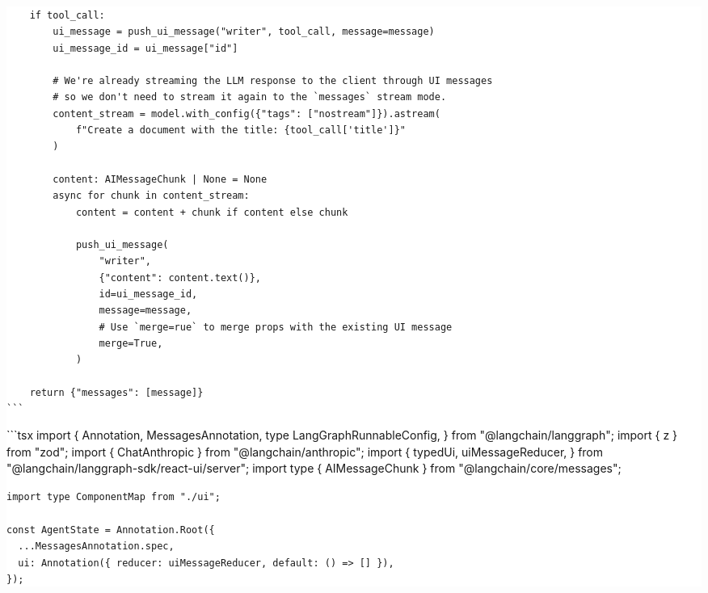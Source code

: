         if tool_call:
            ui_message = push_ui_message("writer", tool_call, message=message)
            ui_message_id = ui_message["id"]

            # We're already streaming the LLM response to the client through UI messages
            # so we don't need to stream it again to the `messages` stream mode.
            content_stream = model.with_config({"tags": ["nostream"]}).astream(
                f"Create a document with the title: {tool_call['title']}"
            )

            content: AIMessageChunk | None = None
            async for chunk in content_stream:
                content = content + chunk if content else chunk

                push_ui_message(
                    "writer",
                    {"content": content.text()},
                    id=ui_message_id,
                    message=message,
                    # Use `merge=rue` to merge props with the existing UI message
                    merge=True,
                )

        return {"messages": [message]}
    ```
  </Tab>

  <Tab title="JS">
    ```tsx
    import {
      Annotation,
      MessagesAnnotation,
      type LangGraphRunnableConfig,
    } from "@langchain/langgraph";
    import { z } from "zod";
    import { ChatAnthropic } from "@langchain/anthropic";
    import {
      typedUi,
      uiMessageReducer,
    } from "@langchain/langgraph-sdk/react-ui/server";
    import type { AIMessageChunk } from "@langchain/core/messages";

    import type ComponentMap from "./ui";

    const AgentState = Annotation.Root({
      ...MessagesAnnotation.spec,
      ui: Annotation({ reducer: uiMessageReducer, default: () => [] }),
    });
